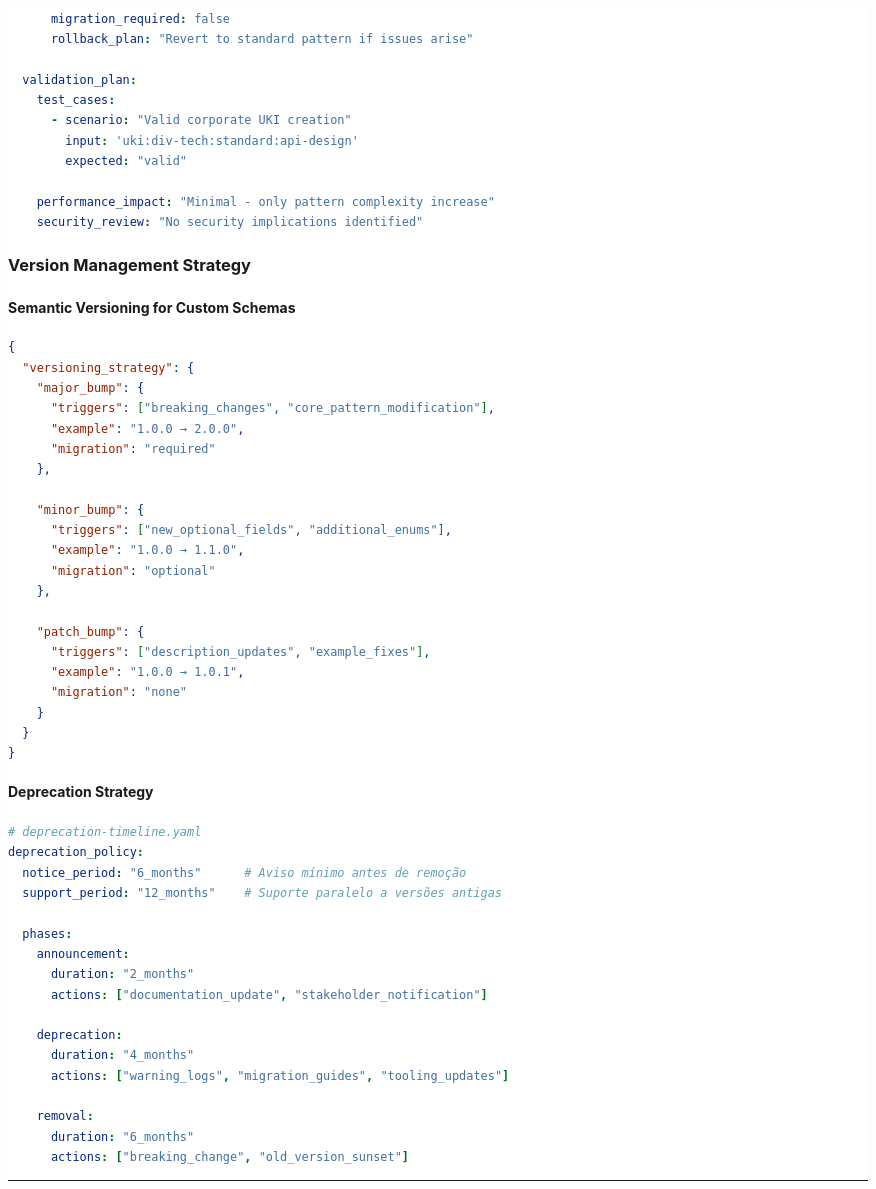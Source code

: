 ```yaml
      migration_required: false
      rollback_plan: "Revert to standard pattern if issues arise"
      
  validation_plan:
    test_cases:
      - scenario: "Valid corporate UKI creation"
        input: 'uki:div-tech:standard:api-design'
        expected: "valid"
        
    performance_impact: "Minimal - only pattern complexity increase"
    security_review: "No security implications identified"
```

### Version Management Strategy

#### Semantic Versioning for Custom Schemas
```json
{
  "versioning_strategy": {
    "major_bump": {
      "triggers": ["breaking_changes", "core_pattern_modification"],
      "example": "1.0.0 → 2.0.0",
      "migration": "required"
    },
    
    "minor_bump": {
      "triggers": ["new_optional_fields", "additional_enums"],
      "example": "1.0.0 → 1.1.0", 
      "migration": "optional"
    },
    
    "patch_bump": {
      "triggers": ["description_updates", "example_fixes"],
      "example": "1.0.0 → 1.0.1",
      "migration": "none"
    }
  }
}
```

#### Deprecation Strategy
```yaml
# deprecation-timeline.yaml
deprecation_policy:
  notice_period: "6_months"      # Aviso mínimo antes de remoção
  support_period: "12_months"    # Suporte paralelo a versões antigas
  
  phases:
    announcement:
      duration: "2_months"
      actions: ["documentation_update", "stakeholder_notification"]
      
    deprecation:
      duration: "4_months" 
      actions: ["warning_logs", "migration_guides", "tooling_updates"]
      
    removal:
      duration: "6_months"
      actions: ["breaking_change", "old_version_sunset"]
```

---
